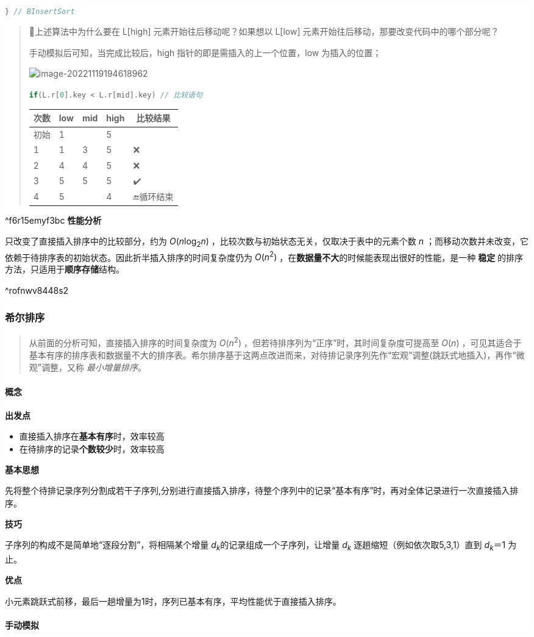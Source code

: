 ```c
} // BInsertSort
```

> 🤔上述算法中为什么要在 L[high] 元素开始往后移动呢？如果想以 L[low] 元素开始往后移动，那要改变代码中的哪个部分呢？
>
> 手动模拟后可知，当完成比较后，high 指针的即是需插入的上一个位置，low 为插入的位置；
>
> ![image-20221119194618962](https://cdn.notcloud.net/static/md/cy948/202211191946989.png)
>
> ```c
> if(L.r[0].key < L.r[mid].key) // 比较语句
> ```
>
> | 次数 | low  | mid  | high | 比较结果  |
> | ---- | ---- | ---- | ---- | --------- |
> | 初始 | 1    |      | 5    |           |
> | 1    | 1    | 3    | 5    | ❌         |
> | 2    | 4    | 4    | 5    | ❌         |
> | 3    | 5    | 5    | 5    | ✔️         |
> | 4    | 5    |      | 4    | 🔚循环结束 |


 ^f6r15emyf3bc
**性能分析**

只改变了直接插入排序中的比较部分，约为 $O(n \log_2 n)$ ，比较次数与初始状态无关，仅取决于表中的元素个数 *n* ；而移动次数并未改变，它依赖于待排序表的初始状态。因此折半插入排序的时间复杂度仍为 $O(n^2)$ ，在**数据量不大**的时候能表现出很好的性能，是一种 **稳定** 的排序方法，只适用于**顺序存储**结构。

 ^rofnwv8448s2

### 希尔排序

> 从前面的分析可知，直接插入排序的时间复杂度为 $O(n^2)$ ，但若待排序列为“正序”时，其时间复杂度可提高至 $O(n)$ ，可见其适合于基本有序的排序表和数据量不大的排序表。希尔排序基于这两点改进而来，对待排记录序列先作“宏观”调整(跳跃式地插入)，再作“微观”调整，又称 *最小增量排序*。

#### 概念

**出发点** 

- 直接插入排序在**基本有序**时，效率较高
- 在待排序的记录**个数较少**时，效率较高

**基本思想**

先将整个待排记录序列分割成若干子序列,分别进行直接插入排序，待整个序列中的记录“基本有序”时，再对全体记录进行一次直接插入排序。

**技巧**

子序列的构成不是简单地“逐段分割”，将相隔某个增量 $d_k$的记录组成一个子序列，让增量 $d_k$ 逐趟缩短（例如依次取5,3,1）直到 $d_k＝1$ 为止。

**优点**

小元素跳跃式前移，最后一趟增量为1时，序列已基本有序，平均性能优于直接插入排序。



#### 手动模拟
